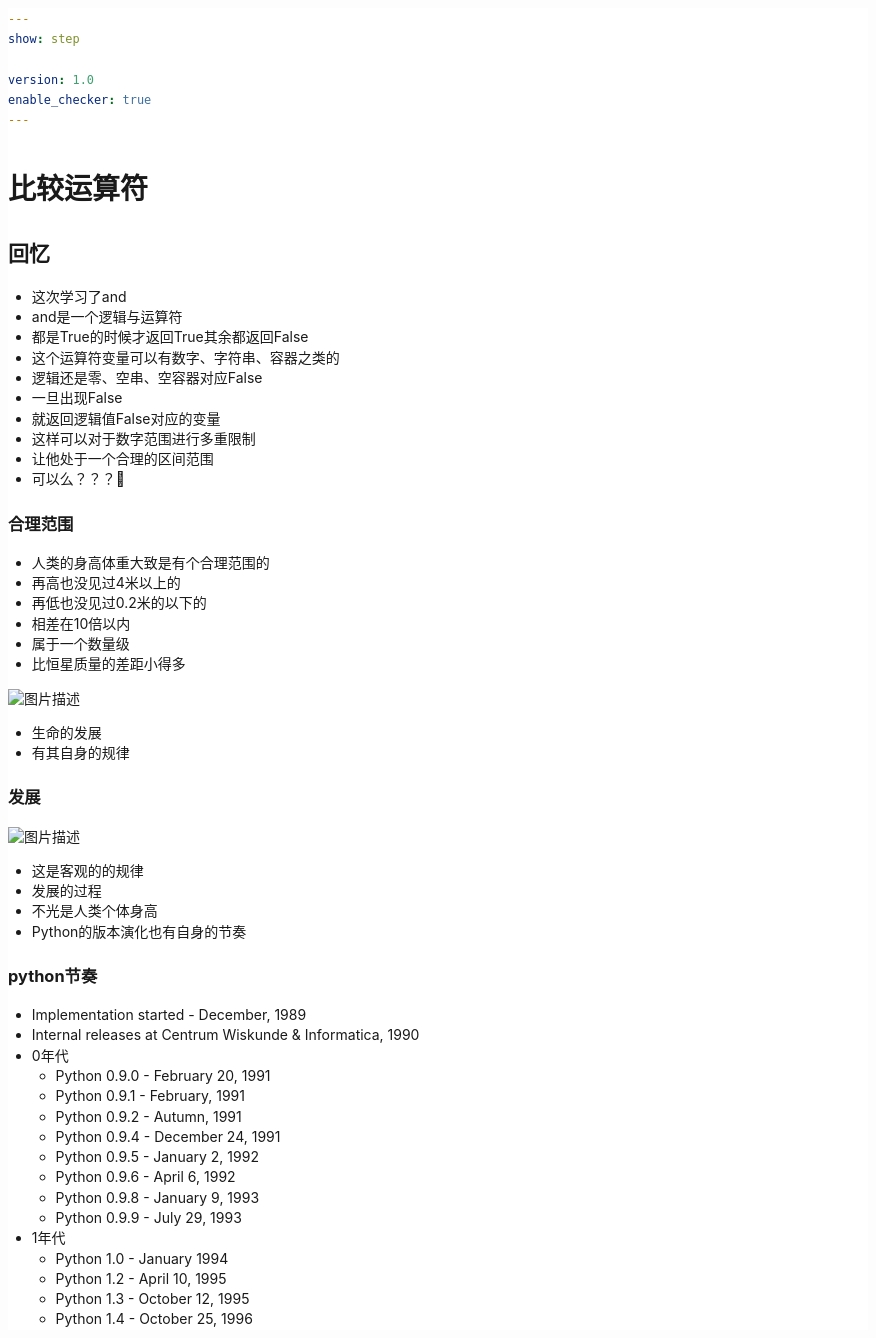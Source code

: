 ```yaml
---
show: step

version: 1.0
enable_checker: true
---
```


# 比较运算符
## 回忆
- 这次学习了and
- and是一个逻辑与运算符
- 都是True的时候才返回True其余都返回False
- 这个运算符变量可以有数字、字符串、容器之类的
- 逻辑还是零、空串、空容器对应False
- 一旦出现False
- 就返回逻辑值False对应的变量
- 这样可以对于数字范围进行多重限制
- 让他处于一个合理的区间范围
- 可以么？？？🤔

### 合理范围

- 人类的身高体重大致是有个合理范围的
- 再高也没见过4米以上的
- 再低也没见过0.2米的以下的
- 相差在10倍以内
- 属于一个数量级
- 比恒星质量的差距小得多

![图片描述](https://doc.shiyanlou.com/courses/uid1190679-20210920-1632144536941)

- 生命的发展
- 有其自身的规律
### 发展

![图片描述](https://doc.shiyanlou.com/courses/uid1190679-20210920-1632144755214)

- 这是客观的的规律
- 发展的过程
- 不光是人类个体身高
- Python的版本演化也有自身的节奏

### python节奏
- Implementation started - December, 1989
- Internal releases at Centrum Wiskunde & Informatica, 1990
- 0年代
	- Python 0.9.0 - February 20, 1991 
	- Python 0.9.1 - February, 1991
    - Python 0.9.2 - Autumn, 1991
	- Python 0.9.4 - December 24, 1991
	- Python 0.9.5 - January 2, 1992
	- Python 0.9.6 - April 6, 1992
	- Python 0.9.8 - January 9, 1993
	- Python 0.9.9 - July 29, 1993
- 1年代
	- Python 1.0 - January 1994 
	- Python 1.2 - April 10, 1995
	- Python 1.3 - October 12, 1995
	- Python 1.4 - October 25, 1996